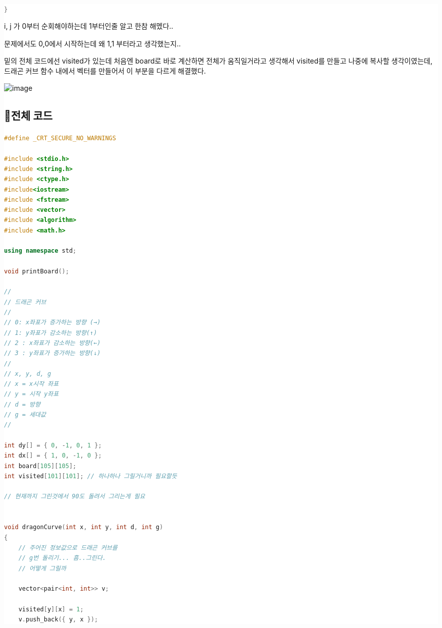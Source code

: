 ```cpp
}
```

i, j 가 0부터 순회해야하는데 1부터인줄 알고 한참 해멨다..  

문제에서도 0,0에서 시작하는데 왜 1,1 부터라고 생각했는지..  

밑의 전체 코드에선 visited가 있는데 처음엔 board로 바로 계산하면 전체가 움직일거라고 생각해서 visited를 만들고 나중에 복사할 생각이였는데, 드래곤 커브 함수 내에서 벡터를 만들어서 이 부분을 다르게 해결했다.  

![image](https://github.com/stopresent/BOJ/assets/86364202/5a0a3cc8-3d6d-4a96-8327-0c412dffb7e1)


## 🚀전체 코드

```cpp
#define _CRT_SECURE_NO_WARNINGS

#include <stdio.h>
#include <string.h>
#include <ctype.h>
#include<iostream>
#include <fstream>
#include <vector>
#include <algorithm>
#include <math.h>

using namespace std;

void printBoard();

//
// 드래곤 커브
// 
// 0: x좌표가 증가하는 방향 (→)
// 1: y좌표가 감소하는 방향(↑)
// 2 : x좌표가 감소하는 방향(←)
// 3 : y좌표가 증가하는 방향(↓)
// 
// x, y, d, g
// x = x시작 좌표
// y = 시작 y좌표
// d = 방향
// g = 세대값
//

int dy[] = { 0, -1, 0, 1 };
int dx[] = { 1, 0, -1, 0 };
int board[105][105];
int visited[101][101]; // 하나하나 그릴거니까 필요할듯

// 현재까지 그린것에서 90도 돌려서 그리는게 필요


void dragonCurve(int x, int y, int d, int g)
{
	// 주어진 정보값으로 드래곤 커브를 
	// g번 돌리기... 흠..그린다.
	// 어떻게 그릴까

	vector<pair<int, int>> v;

	visited[y][x] = 1;
	v.push_back({ y, x });

```